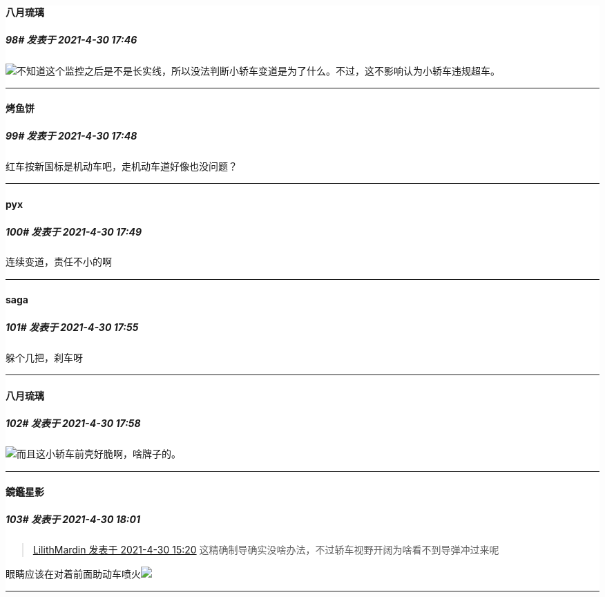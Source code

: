 ####  八月琉璃  
##### 98#       发表于 2021-4-30 17:46


<img src="https://static.saraba1st.com/image/smiley/face2017/020.png" referrerpolicy="no-referrer">不知道这个监控之后是不是长实线，所以没法判断小轿车变道是为了什么。不过，这不影响认为小轿车违规超车。


*****

####  烤鱼饼  
##### 99#       发表于 2021-4-30 17:48


红车按新国标是机动车吧，走机动车道好像也没问题？


*****

####  pyx  
##### 100#       发表于 2021-4-30 17:49


连续变道，责任不小的啊


*****

####  saga  
##### 101#       发表于 2021-4-30 17:55


躲个几把，刹车呀


*****

####  八月琉璃  
##### 102#       发表于 2021-4-30 17:58


<img src="https://static.saraba1st.com/image/smiley/face2017/099.png" referrerpolicy="no-referrer">而且这小轿车前壳好脆啊，啥牌子的。


*****

####  鏡鑑星影  
##### 103#       发表于 2021-4-30 18:01


<blockquote><a href="httphttps://bbs.saraba1st.com/2b/forum.php?mod=redirect&amp;goto=findpost&amp;pid=51110655&amp;ptid=2001786" target="_blank">LilithMardin 发表于 2021-4-30 15:20</a>
这精确制导确实没啥办法，不过轿车视野开阔为啥看不到导弹冲过来呢</blockquote>
眼睛应该在对着前面助动车喷火<img src="https://static.saraba1st.com/image/smiley/face2017/085.png" referrerpolicy="no-referrer">


*****
